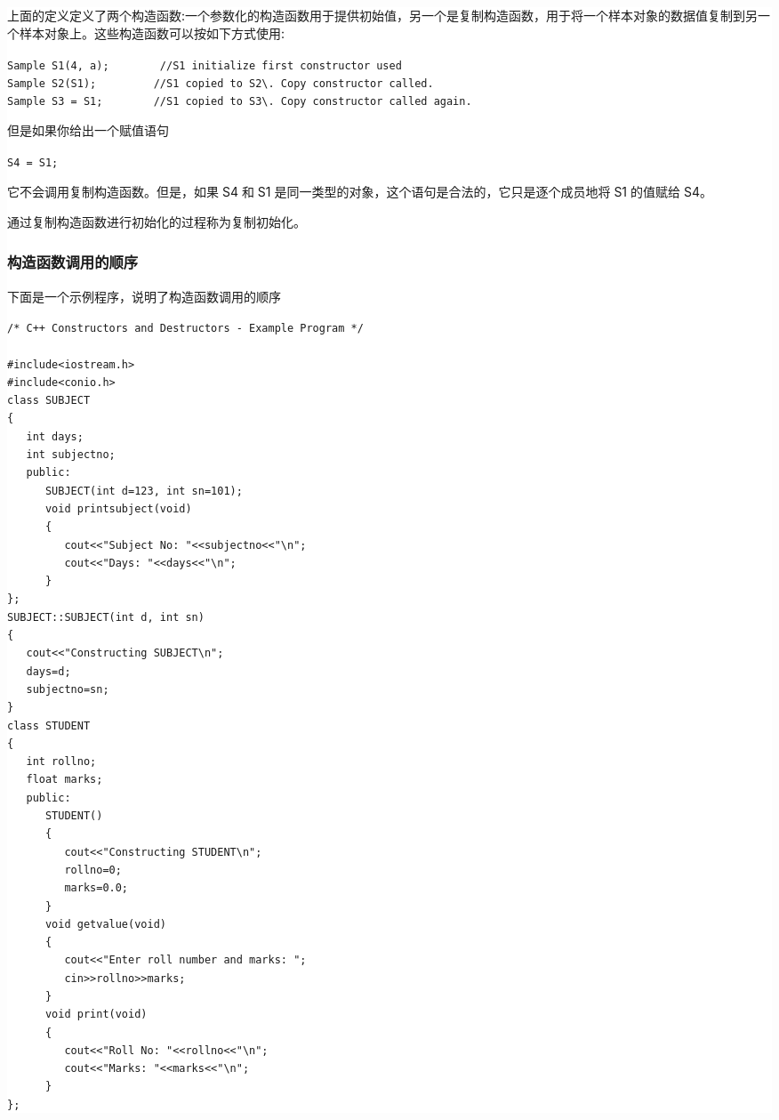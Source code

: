上面的定义定义了两个构造函数:一个参数化的构造函数用于提供初始值，另一个是复制构造函数，用于将一个样本对象的数据值复制到另一个样本对象上。这些构造函数可以按如下方式使用:

```
Sample S1(4, a);        //S1 initialize first constructor used
Sample S2(S1);         //S1 copied to S2\. Copy constructor called.
Sample S3 = S1;        //S1 copied to S3\. Copy constructor called again.
```

但是如果你给出一个赋值语句

```
S4 = S1;
```

它不会调用复制构造函数。但是，如果 S4 和 S1 是同一类型的对象，这个语句是合法的，它只是逐个成员地将 S1 的值赋给 S4。

通过复制构造函数进行初始化的过程称为复制初始化。

### 构造函数调用的顺序

下面是一个示例程序，说明了构造函数调用的顺序

```
/* C++ Constructors and Destructors - Example Program */

#include<iostream.h>
#include<conio.h>
class SUBJECT
{
   int days;
   int subjectno;
   public:
      SUBJECT(int d=123, int sn=101);
      void printsubject(void)
      {
         cout<<"Subject No: "<<subjectno<<"\n";
         cout<<"Days: "<<days<<"\n";
      }
};
SUBJECT::SUBJECT(int d, int sn)
{
   cout<<"Constructing SUBJECT\n";
   days=d;
   subjectno=sn;
}
class STUDENT
{
   int rollno;
   float marks;
   public:
      STUDENT()
      {
         cout<<"Constructing STUDENT\n";
         rollno=0;
         marks=0.0;
      }
      void getvalue(void)
      {
         cout<<"Enter roll number and marks: ";
         cin>>rollno>>marks;
      }
      void print(void)
      {
         cout<<"Roll No: "<<rollno<<"\n";
         cout<<"Marks: "<<marks<<"\n";
      }
};
```